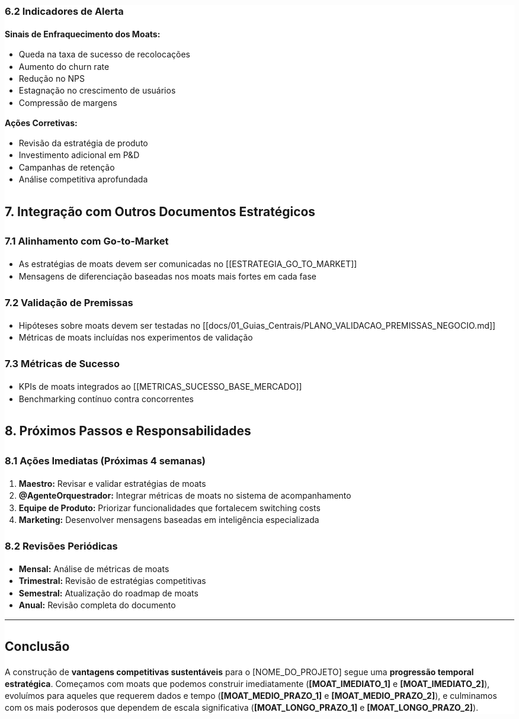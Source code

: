 ### 6.2 Indicadores de Alerta

**Sinais de Enfraquecimento dos Moats:**
- Queda na taxa de sucesso de recolocações
- Aumento do churn rate
- Redução no NPS
- Estagnação no crescimento de usuários
- Compressão de margens

**Ações Corretivas:**
- Revisão da estratégia de produto
- Investimento adicional em P&D
- Campanhas de retenção
- Análise competitiva aprofundada

## 7. Integração com Outros Documentos Estratégicos

### 7.1 Alinhamento com Go-to-Market
- As estratégias de moats devem ser comunicadas no [[ESTRATEGIA_GO_TO_MARKET]]
- Mensagens de diferenciação baseadas nos moats mais fortes em cada fase

### 7.2 Validação de Premissas
- Hipóteses sobre moats devem ser testadas no [[docs/01_Guias_Centrais/PLANO_VALIDACAO_PREMISSAS_NEGOCIO.md]]
- Métricas de moats incluídas nos experimentos de validação

### 7.3 Métricas de Sucesso
- KPIs de moats integrados ao [[METRICAS_SUCESSO_BASE_MERCADO]]
- Benchmarking contínuo contra concorrentes

## 8. Próximos Passos e Responsabilidades

### 8.1 Ações Imediatas (Próximas 4 semanas)
1. **Maestro:** Revisar e validar estratégias de moats
2. **@AgenteOrquestrador:** Integrar métricas de moats no sistema de acompanhamento
3. **Equipe de Produto:** Priorizar funcionalidades que fortalecem switching costs
4. **Marketing:** Desenvolver mensagens baseadas em inteligência especializada

### 8.2 Revisões Periódicas
- **Mensal:** Análise de métricas de moats
- **Trimestral:** Revisão de estratégias competitivas
- **Semestral:** Atualização do roadmap de moats
- **Anual:** Revisão completa do documento

---

## Conclusão

A construção de **vantagens competitivas sustentáveis** para o [NOME_DO_PROJETO] segue uma **progressão temporal estratégica**. Começamos com moats que podemos construir imediatamente (**[MOAT_IMEDIATO_1]** e **[MOAT_IMEDIATO_2]**), evoluímos para aqueles que requerem dados e tempo (**[MOAT_MEDIO_PRAZO_1]** e **[MOAT_MEDIO_PRAZO_2]**), e culminamos com os mais poderosos que dependem de escala significativa (**[MOAT_LONGO_PRAZO_1]** e **[MOAT_LONGO_PRAZO_2]**).
